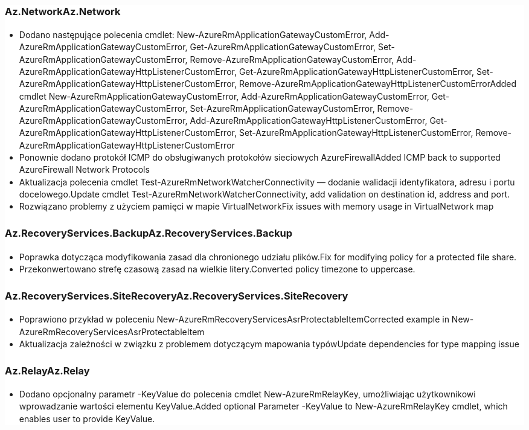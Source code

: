 ### <a name="aznetwork"></a><span data-ttu-id="c7221-363">Az.Network</span><span class="sxs-lookup"><span data-stu-id="c7221-363">Az.Network</span></span>
* <span data-ttu-id="c7221-364">Dodano następujące polecenia cmdlet: New-AzureRmApplicationGatewayCustomError, Add-AzureRmApplicationGatewayCustomError, Get-AzureRmApplicationGatewayCustomError, Set-AzureRmApplicationGatewayCustomError, Remove-AzureRmApplicationGatewayCustomError, Add-AzureRmApplicationGatewayHttpListenerCustomError, Get-AzureRmApplicationGatewayHttpListenerCustomError, Set-AzureRmApplicationGatewayHttpListenerCustomError, Remove-AzureRmApplicationGatewayHttpListenerCustomError</span><span class="sxs-lookup"><span data-stu-id="c7221-364">Added cmdlet New-AzureRmApplicationGatewayCustomError, Add-AzureRmApplicationGatewayCustomError, Get-AzureRmApplicationGatewayCustomError, Set-AzureRmApplicationGatewayCustomError, Remove-AzureRmApplicationGatewayCustomError, Add-AzureRmApplicationGatewayHttpListenerCustomError, Get-AzureRmApplicationGatewayHttpListenerCustomError, Set-AzureRmApplicationGatewayHttpListenerCustomError, Remove-AzureRmApplicationGatewayHttpListenerCustomError</span></span>
* <span data-ttu-id="c7221-365">Ponownie dodano protokół ICMP do obsługiwanych protokołów sieciowych AzureFirewall</span><span class="sxs-lookup"><span data-stu-id="c7221-365">Added ICMP back to supported AzureFirewall Network Protocols</span></span>
* <span data-ttu-id="c7221-366">Aktualizacja polecenia cmdlet Test-AzureRmNetworkWatcherConnectivity — dodanie walidacji identyfikatora, adresu i portu docelowego.</span><span class="sxs-lookup"><span data-stu-id="c7221-366">Update cmdlet Test-AzureRmNetworkWatcherConnectivity, add validation on destination id, address and port.</span></span> 
* <span data-ttu-id="c7221-367">Rozwiązano problemy z użyciem pamięci w mapie VirtualNetwork</span><span class="sxs-lookup"><span data-stu-id="c7221-367">Fix issues with memory usage in VirtualNetwork map</span></span>

### <a name="azrecoveryservicesbackup"></a><span data-ttu-id="c7221-368">Az.RecoveryServices.Backup</span><span class="sxs-lookup"><span data-stu-id="c7221-368">Az.RecoveryServices.Backup</span></span>
* <span data-ttu-id="c7221-369">Poprawka dotycząca modyfikowania zasad dla chronionego udziału plików.</span><span class="sxs-lookup"><span data-stu-id="c7221-369">Fix for modifying policy for a protected file share.</span></span>
* <span data-ttu-id="c7221-370">Przekonwertowano strefę czasową zasad na wielkie litery.</span><span class="sxs-lookup"><span data-stu-id="c7221-370">Converted policy timezone to uppercase.</span></span>

### <a name="azrecoveryservicessiterecovery"></a><span data-ttu-id="c7221-371">Az.RecoveryServices.SiteRecovery</span><span class="sxs-lookup"><span data-stu-id="c7221-371">Az.RecoveryServices.SiteRecovery</span></span>
* <span data-ttu-id="c7221-372">Poprawiono przykład w poleceniu New-AzureRmRecoveryServicesAsrProtectableItem</span><span class="sxs-lookup"><span data-stu-id="c7221-372">Corrected example in New-AzureRmRecoveryServicesAsrProtectableItem</span></span>
* <span data-ttu-id="c7221-373">Aktualizacja zależności w związku z problemem dotyczącym mapowania typów</span><span class="sxs-lookup"><span data-stu-id="c7221-373">Update dependencies for type mapping issue</span></span>

### <a name="azrelay"></a><span data-ttu-id="c7221-374">Az.Relay</span><span class="sxs-lookup"><span data-stu-id="c7221-374">Az.Relay</span></span>
* <span data-ttu-id="c7221-375">Dodano opcjonalny parametr -KeyValue do polecenia cmdlet New-AzureRmRelayKey, umożliwiając użytkownikowi wprowadzanie wartości elementu KeyValue.</span><span class="sxs-lookup"><span data-stu-id="c7221-375">Added optional Parameter -KeyValue to New-AzureRmRelayKey cmdlet, which enables user to provide KeyValue.</span></span>

